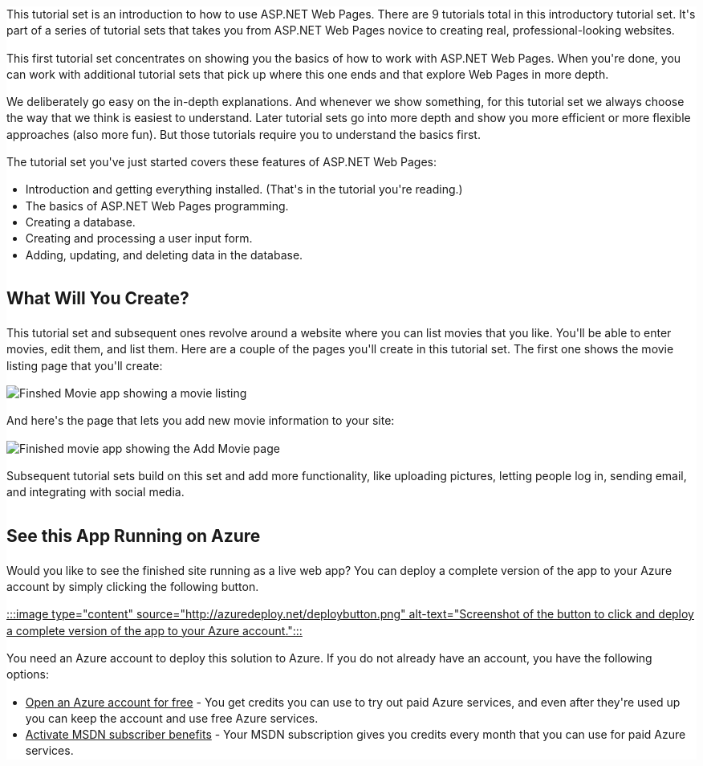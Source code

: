 This tutorial set is an introduction to how to use ASP.NET Web Pages. There are 9 tutorials total in this introductory tutorial set. It's part of a series of tutorial sets that takes you from ASP.NET Web Pages novice to creating real, professional-looking websites.

This first tutorial set concentrates on showing you the basics of how to work with ASP.NET Web Pages. When you're done, you can work with additional tutorial sets that pick up where this one ends and that explore Web Pages in more depth.

We deliberately go easy on the in-depth explanations. And whenever we show something, for this tutorial set we always choose the way that we think is easiest to understand. Later tutorial sets go into more depth and show you more efficient or more flexible approaches (also more fun). But those tutorials require you to understand the basics first.

The tutorial set you've just started covers these features of ASP.NET Web Pages:

- Introduction and getting everything installed. (That's in the tutorial you're reading.)
- The basics of ASP.NET Web Pages programming.
- Creating a database.
- Creating and processing a user input form.
- Adding, updating, and deleting data in the database.

## What Will You Create?

This tutorial set and subsequent ones revolve around a website where you can list movies that you like. You'll be able to enter movies, edit them, and list them. Here are a couple of the pages you'll create in this tutorial set. The first one shows the movie listing page that you'll create:

![Finshed Movie app showing a movie listing](getting-started/_static/image1.png)

And here's the page that lets you add new movie information to your site:

![Finished movie app showing the Add Movie page](getting-started/_static/image2.png)

Subsequent tutorial sets build on this set and add more functionality, like uploading pictures, letting people log in, sending email, and integrating with social media.

## See this App Running on Azure

Would you like to see the finished site running as a live web app? You can deploy a complete version of the app to your Azure account by simply clicking the following button.

[:::image type="content" source="http://azuredeploy.net/deploybutton.png" alt-text="Screenshot of the button to click and deploy a complete version of the app to your Azure account.":::](https://azuredeploy.net/?WT.mc_id=deploy_azure_aspnet&repository=https://github.com/tfitzmac/WebPagesMovies)

You need an Azure account to deploy this solution to Azure. If you do not already have an account, you have the following options:

- [Open an Azure account for free](https://azure.microsoft.com/pricing/free-trial/?WT.mc_id=A443DD604) - You get credits you can use to try out paid Azure services, and even after they're used up you can keep the account and use free Azure services.
- [Activate MSDN subscriber benefits](https://azure.microsoft.com/pricing/member-offers/msdn-benefits-details/?WT.mc_id=A443DD604) - Your MSDN subscription gives you credits every month that you can use for paid Azure services.
